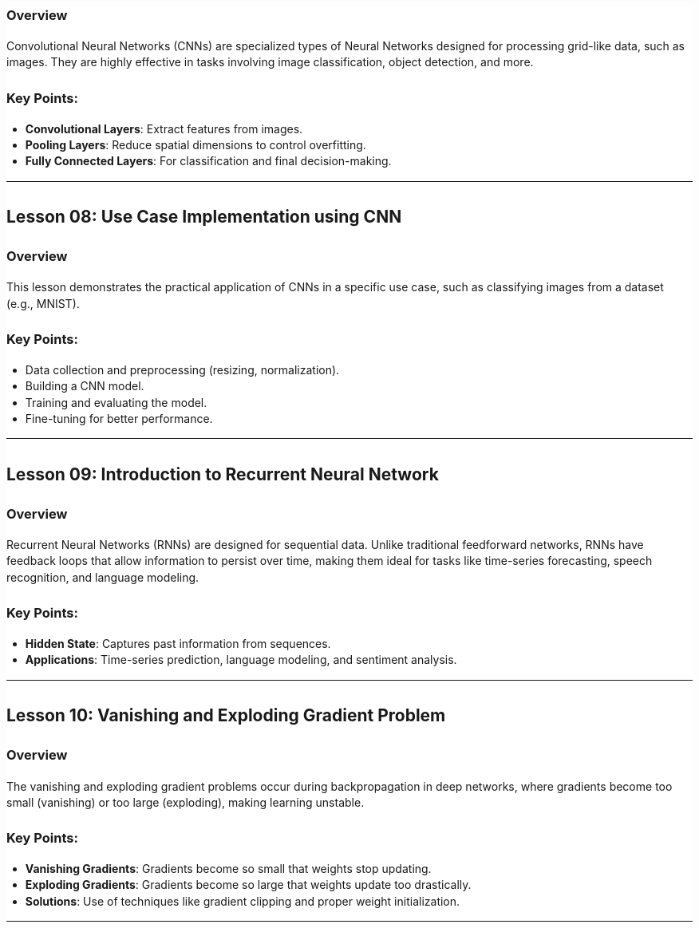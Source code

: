 ### Overview
Convolutional Neural Networks (CNNs) are specialized types of Neural Networks designed for processing grid-like data, such as images. They are highly effective in tasks involving image classification, object detection, and more.

### Key Points:
- **Convolutional Layers**: Extract features from images.
- **Pooling Layers**: Reduce spatial dimensions to control overfitting.
- **Fully Connected Layers**: For classification and final decision-making.

---

## Lesson 08: Use Case Implementation using CNN

### Overview
This lesson demonstrates the practical application of CNNs in a specific use case, such as classifying images from a dataset (e.g., MNIST).

### Key Points:
- Data collection and preprocessing (resizing, normalization).
- Building a CNN model.
- Training and evaluating the model.
- Fine-tuning for better performance.

---

## Lesson 09: Introduction to Recurrent Neural Network

### Overview
Recurrent Neural Networks (RNNs) are designed for sequential data. Unlike traditional feedforward networks, RNNs have feedback loops that allow information to persist over time, making them ideal for tasks like time-series forecasting, speech recognition, and language modeling.

### Key Points:
- **Hidden State**: Captures past information from sequences.
- **Applications**: Time-series prediction, language modeling, and sentiment analysis.

---

## Lesson 10: Vanishing and Exploding Gradient Problem

### Overview
The vanishing and exploding gradient problems occur during backpropagation in deep networks, where gradients become too small (vanishing) or too large (exploding), making learning unstable.

### Key Points:
- **Vanishing Gradients**: Gradients become so small that weights stop updating.
- **Exploding Gradients**: Gradients become so large that weights update too drastically.
- **Solutions**: Use of techniques like gradient clipping and proper weight initialization.

---